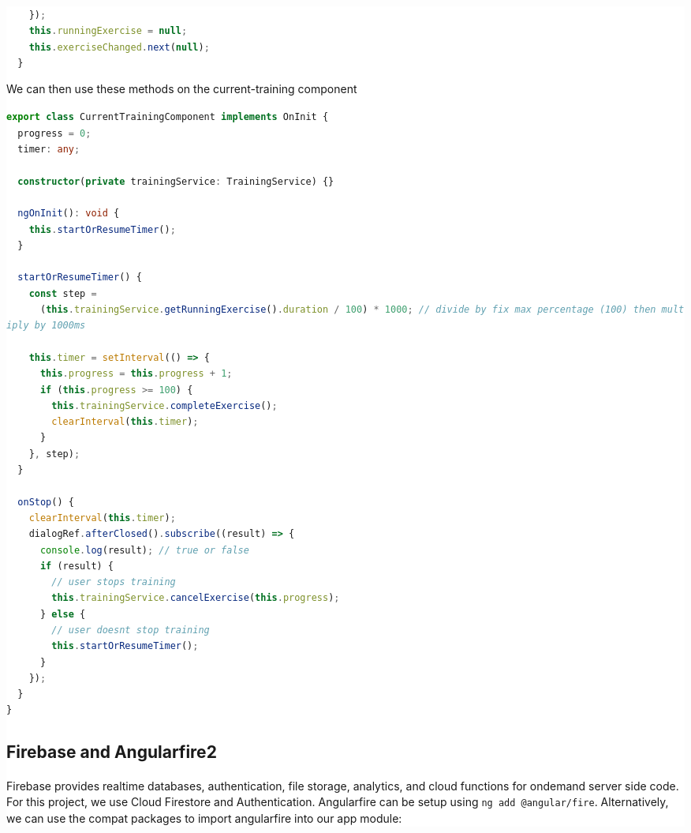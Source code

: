 ```typescript
    });
    this.runningExercise = null;
    this.exerciseChanged.next(null);
  }
```

We can then use these methods on the current-training component

```typescript
export class CurrentTrainingComponent implements OnInit {
  progress = 0;
  timer: any;

  constructor(private trainingService: TrainingService) {}

  ngOnInit(): void {
    this.startOrResumeTimer();
  }

  startOrResumeTimer() {
    const step =
      (this.trainingService.getRunningExercise().duration / 100) * 1000; // divide by fix max percentage (100) then multiply by 1000ms

    this.timer = setInterval(() => {
      this.progress = this.progress + 1;
      if (this.progress >= 100) {
        this.trainingService.completeExercise();
        clearInterval(this.timer);
      }
    }, step);
  }

  onStop() {
    clearInterval(this.timer);
    dialogRef.afterClosed().subscribe((result) => {
      console.log(result); // true or false
      if (result) {
        // user stops training
        this.trainingService.cancelExercise(this.progress);
      } else {
        // user doesnt stop training
        this.startOrResumeTimer();
      }
    });
  }
}
```

## Firebase and Angularfire2

Firebase provides realtime databases, authentication, file storage, analytics, and cloud functions for ondemand server side code. For this project, we use Cloud Firestore and Authentication. Angularfire can be setup using `ng add @angular/fire`. Alternatively, we can use the compat packages to import angularfire into our app module:
